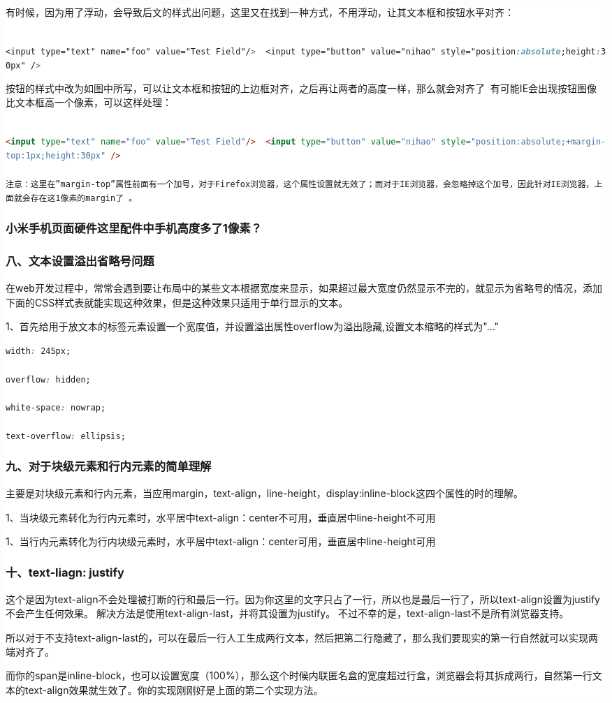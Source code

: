  有时候，因为用了浮动，会导致后文的样式出问题，这里又在找到一种方式，不用浮动，让其文本框和按钮水平对齐：

~~~css

<input type="text" name="foo" value="Test Field"/>  <input type="button" value="nihao" style="position:absolute;height:30px" />

~~~

按钮的样式中改为如图中所写，可以让文本框和按钮的上边框对齐，之后再让两者的高度一样，那么就会对齐了    有可能IE会出现按钮图像比文本框高一个像素，可以这样处理： 

~~~html

<input type="text" name="foo" value="Test Field"/>  <input type="button" value="nihao" style="position:absolute;+margin-top:1px;height:30px" />

注意：这里在”margin-top”属性前面有一个加号，对于Firefox浏览器，这个属性设置就无效了；而对于IE浏览器，会忽略掉这个加号，因此针对IE浏览器，上面就会存在这1像素的margin了 。

~~~

 

###  小米手机页面硬件这里配件中手机高度多了1像素？

### 八、文本设置溢出省略号问题

在web开发过程中，常常会遇到要让布局中的某些文本根据宽度来显示，如果超过最大宽度仍然显示不完的，就显示为省略号的情况，添加下面的CSS样式表就能实现这种效果，但是这种效果只适用于单行显示的文本。 

1、首先给用于放文本的标签元素设置一个宽度值，并设置溢出属性overflow为溢出隐藏,设置文本缩略的样式为"..." 

~~~css
width: 245px;

overflow: hidden;

white-space: nowrap;

text-overflow: ellipsis;
~~~

###  九、对于块级元素和行内元素的简单理解

主要是对块级元素和行内元素，当应用margin，text-align，line-height，display:inline-block这四个属性的时的理解。

1、当块级元素转化为行内元素时，水平居中text-align：center不可用，垂直居中line-height不可用

1、当行内元素转化为行内块级元素时，水平居中text-align：center可用，垂直居中line-height可用

### 十、text-liagn: justify

这个是因为text-align不会处理被打断的行和最后一行。因为你这里的文字只占了一行，所以也是最后一行了，所以text-align设置为justify不会产生任何效果。
解决方法是使用text-align-last，并将其设置为justify。
不过不幸的是，text-align-last不是所有浏览器支持。

所以对于不支持text-align-last的，可以在最后一行人工生成两行文本，然后把第二行隐藏了，那么我们要现实的第一行自然就可以实现两端对齐了。

而你的span是inline-block，也可以设置宽度（100%），那么这个时候内联匿名盒的宽度超过行盒，浏览器会将其拆成两行，自然第一行文本的text-align效果就生效了。你的实现刚刚好是上面的第二个实现方法。
